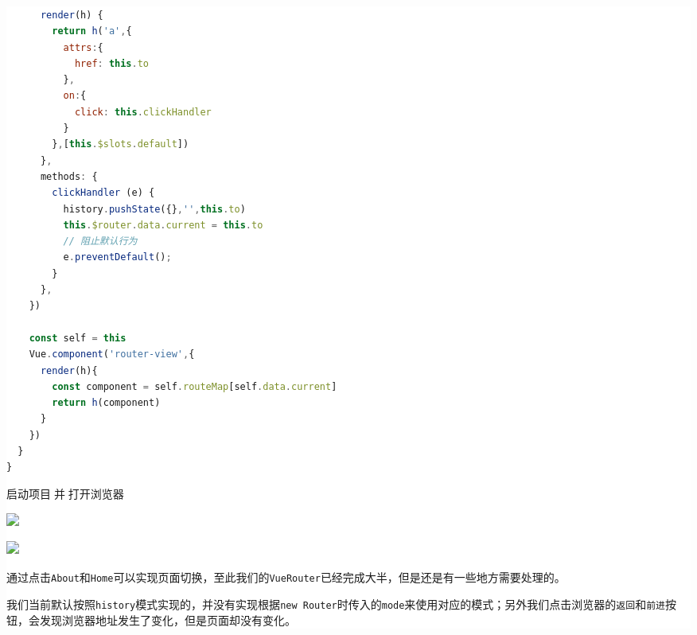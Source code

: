 ```js
      render(h) {
        return h('a',{
          attrs:{
            href: this.to
          },
          on:{
            click: this.clickHandler
          }
        },[this.$slots.default]) 
      },
      methods: {
        clickHandler (e) {
          history.pushState({},'',this.to)
          this.$router.data.current = this.to
          // 阻止默认行为
          e.preventDefault();
        }
      },
    })

    const self = this 
    Vue.component('router-view',{
      render(h){
        const component = self.routeMap[self.data.current]
        return h(component)
      }
    })
  }
}
```

启动项目 并 打开浏览器

![](https://p3-juejin.byteimg.com/tos-cn-i-k3u1fbpfcp/df0d65ad382e42d5a0469637dbb3e41a~tplv-k3u1fbpfcp-zoom-1.image)

![](https://p3-juejin.byteimg.com/tos-cn-i-k3u1fbpfcp/f5d6b46946584d5d97fbb9de2caa5902~tplv-k3u1fbpfcp-zoom-1.image)

通过点击`About`和`Home`可以实现页面切换，至此我们的`VueRouter`已经完成大半，但是还是有一些地方需要处理的。

我们当前默认按照`history`模式实现的，并没有实现根据`new Router`时传入的`mode`来使用对应的模式；另外我们点击浏览器的`返回`和`前进`按钮，会发现浏览器地址发生了变化，但是页面却没有变化。
